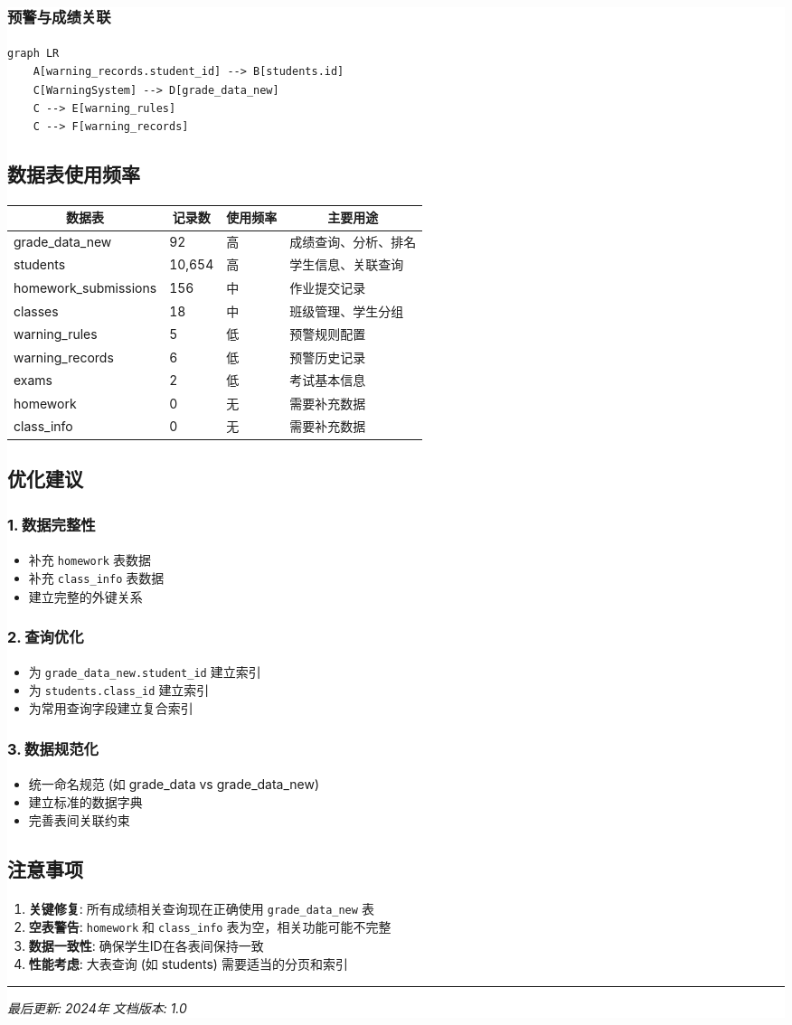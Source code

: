 ### 预警与成绩关联
```mermaid
graph LR
    A[warning_records.student_id] --> B[students.id]
    C[WarningSystem] --> D[grade_data_new]
    C --> E[warning_rules]
    C --> F[warning_records]
```

## 数据表使用频率

| 数据表 | 记录数 | 使用频率 | 主要用途 |
|--------|--------|----------|----------|
| grade_data_new | 92 | 高 | 成绩查询、分析、排名 |
| students | 10,654 | 高 | 学生信息、关联查询 |
| homework_submissions | 156 | 中 | 作业提交记录 |
| classes | 18 | 中 | 班级管理、学生分组 |
| warning_rules | 5 | 低 | 预警规则配置 |
| warning_records | 6 | 低 | 预警历史记录 |
| exams | 2 | 低 | 考试基本信息 |
| homework | 0 | 无 | 需要补充数据 |
| class_info | 0 | 无 | 需要补充数据 |

## 优化建议

### 1. 数据完整性
- 补充 `homework` 表数据
- 补充 `class_info` 表数据
- 建立完整的外键关系

### 2. 查询优化
- 为 `grade_data_new.student_id` 建立索引
- 为 `students.class_id` 建立索引
- 为常用查询字段建立复合索引

### 3. 数据规范化
- 统一命名规范 (如 grade_data vs grade_data_new)
- 建立标准的数据字典
- 完善表间关联约束

## 注意事项

1. **关键修复**: 所有成绩相关查询现在正确使用 `grade_data_new` 表
2. **空表警告**: `homework` 和 `class_info` 表为空，相关功能可能不完整
3. **数据一致性**: 确保学生ID在各表间保持一致
4. **性能考虑**: 大表查询 (如 students) 需要适当的分页和索引

---

*最后更新: 2024年*
*文档版本: 1.0* 